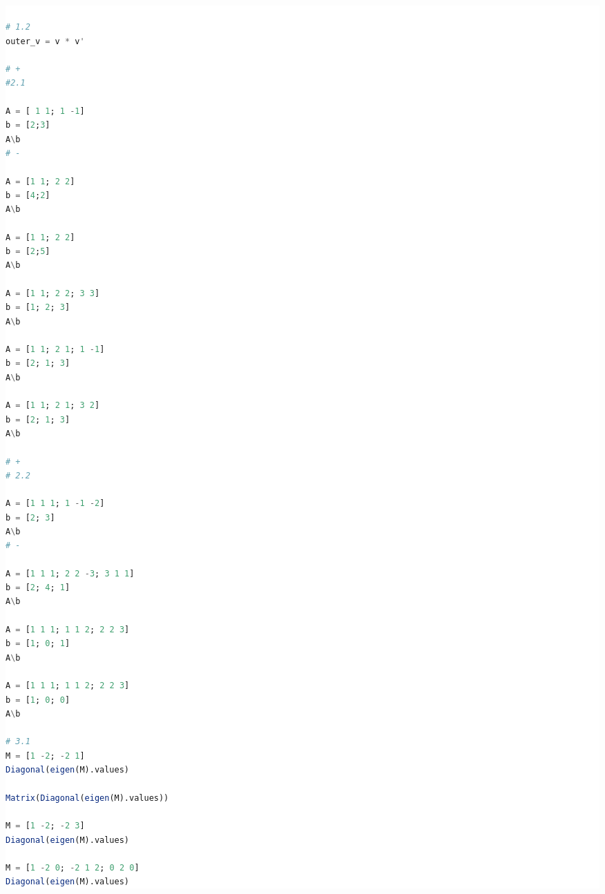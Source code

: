 ```julia

# 1.2
outer_v = v * v'

# +
#2.1

A = [ 1 1; 1 -1]
b = [2;3]
A\b
# -

A = [1 1; 2 2]
b = [4;2]
A\b

A = [1 1; 2 2]
b = [2;5]
A\b

A = [1 1; 2 2; 3 3]
b = [1; 2; 3]
A\b

A = [1 1; 2 1; 1 -1]
b = [2; 1; 3]
A\b

A = [1 1; 2 1; 3 2]
b = [2; 1; 3]
A\b

# +
# 2.2

A = [1 1 1; 1 -1 -2]
b = [2; 3]
A\b
# -

A = [1 1 1; 2 2 -3; 3 1 1]
b = [2; 4; 1]
A\b

A = [1 1 1; 1 1 2; 2 2 3]
b = [1; 0; 1]
A\b

A = [1 1 1; 1 1 2; 2 2 3]
b = [1; 0; 0]
A\b

# 3.1
M = [1 -2; -2 1]
Diagonal(eigen(M).values)

Matrix(Diagonal(eigen(M).values))

M = [1 -2; -2 3]
Diagonal(eigen(M).values)

M = [1 -2 0; -2 1 2; 0 2 0]
Diagonal(eigen(M).values)
```